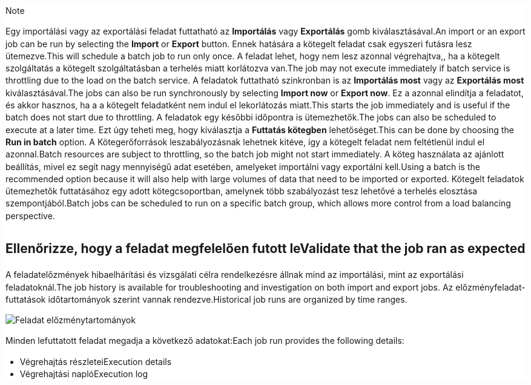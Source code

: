 > [!NOTE]
> <span data-ttu-id="85d0e-224">Egy importálási vagy az exportálási feladat futtatható az **Importálás** vagy **Exportálás** gomb kiválasztásával.</span><span class="sxs-lookup"><span data-stu-id="85d0e-224">An import or an export job can be run by selecting the **Import** or **Export** button.</span></span> <span data-ttu-id="85d0e-225">Ennek hatására a kötegelt feladat csak egyszeri futásra lesz ütemezve.</span><span class="sxs-lookup"><span data-stu-id="85d0e-225">This will schedule a batch job to run only once.</span></span> <span data-ttu-id="85d0e-226">A feladat lehet, hogy nem lesz azonnal végrehajtva,, ha a kötegelt szolgáltatás a kötegelt szolgáltatásban a terhelés miatt korlátozva van.</span><span class="sxs-lookup"><span data-stu-id="85d0e-226">The job may not execute immediately if batch service is throttling due to the load on the batch service.</span></span> <span data-ttu-id="85d0e-227">A feladatok futtatható szinkronban is az **Importálás most** vagy az **Exportálás most** kiválasztásával.</span><span class="sxs-lookup"><span data-stu-id="85d0e-227">The jobs can also be run synchronously by selecting **Import now** or **Export now**.</span></span> <span data-ttu-id="85d0e-228">Ez a azonnal elindítja a feladatot, és akkor hasznos, ha a a kötegelt feladatként nem indul el lekorlátozás miatt.</span><span class="sxs-lookup"><span data-stu-id="85d0e-228">This starts the job immediately and is useful if the batch does not start due to throttling.</span></span> <span data-ttu-id="85d0e-229">A feladatok egy későbbi időpontra is ütemezhetők.</span><span class="sxs-lookup"><span data-stu-id="85d0e-229">The jobs can also be scheduled to execute at a later time.</span></span> <span data-ttu-id="85d0e-230">Ezt úgy teheti meg, hogy kiválasztja a **Futtatás kötegben** lehetőséget.</span><span class="sxs-lookup"><span data-stu-id="85d0e-230">This can be done by choosing the **Run in batch** option.</span></span> <span data-ttu-id="85d0e-231">A Kötegerőforrások leszabályozásnak lehetnek kitéve, így a kötegelt feladat nem feltétlenül indul el azonnal.</span><span class="sxs-lookup"><span data-stu-id="85d0e-231">Batch resources are subject to throttling, so the batch job might not start immediately.</span></span> <span data-ttu-id="85d0e-232">A köteg használata az ajánlott beállítás, mivel ez segít nagy mennyiségű adat esetében, amelyeket importálni vagy exportálni kell.</span><span class="sxs-lookup"><span data-stu-id="85d0e-232">Using a batch is the recommended option because it will also help with large volumes of data that need to be imported or exported.</span></span> <span data-ttu-id="85d0e-233">Kötegelt feladatok ütemezhetők futtatásához egy adott kötegcsoportban, amelynek több szabályozást tesz lehetővé a terhelés elosztása szempontjából.</span><span class="sxs-lookup"><span data-stu-id="85d0e-233">Batch jobs can be scheduled to run on a specific batch group, which allows more control from a load balancing perspective.</span></span>

## <a name="validate-that-the-job-ran-as-expected"></a><span data-ttu-id="85d0e-234">Ellenőrizze, hogy a feladat megfelelően futott le</span><span class="sxs-lookup"><span data-stu-id="85d0e-234">Validate that the job ran as expected</span></span>
<span data-ttu-id="85d0e-235">A feladatelőzmények hibaelhárítási és vizsgálati célra rendelkezésre állnak mind az importálási, mint az exportálási feladatoknál.</span><span class="sxs-lookup"><span data-stu-id="85d0e-235">The job history is available for troubleshooting and investigation on both import and export jobs.</span></span> <span data-ttu-id="85d0e-236">Az előzményfeladat-futtatások időtartományok szerint vannak rendezve.</span><span class="sxs-lookup"><span data-stu-id="85d0e-236">Historical job runs are organized by time ranges.</span></span>

![Feladat előzménytartományok](./media/dixf-job-history.md.png)

<span data-ttu-id="85d0e-238">Minden lefuttatott feladat megadja a következő adatokat:</span><span class="sxs-lookup"><span data-stu-id="85d0e-238">Each job run provides the following details:</span></span>

- <span data-ttu-id="85d0e-239">Végrehajtás részletei</span><span class="sxs-lookup"><span data-stu-id="85d0e-239">Execution details</span></span>
- <span data-ttu-id="85d0e-240">Végrehajtási napló</span><span class="sxs-lookup"><span data-stu-id="85d0e-240">Execution log</span></span>

